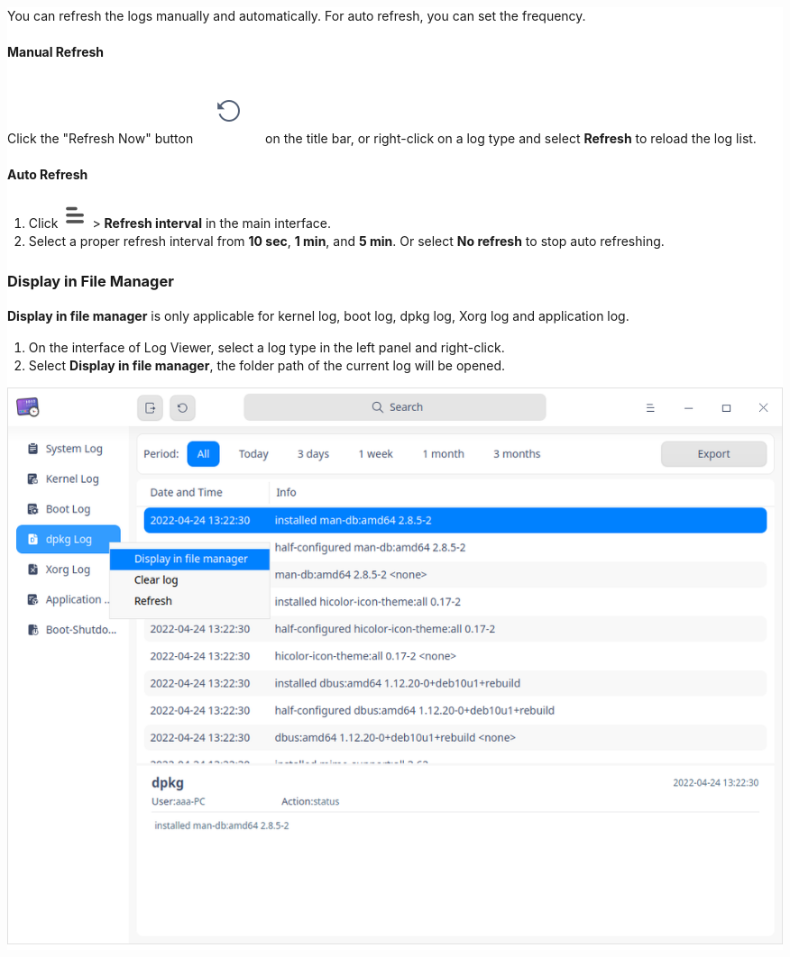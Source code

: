 You can refresh the logs manually and automatically. For auto refresh, you can set the frequency.

#### Manual Refresh

Click the "Refresh Now" button ![icon](../common/refresh.svg) on the title bar, or right-click on a log type and select **Refresh** to reload the log list.

#### Auto Refresh

1. Click ![icon_menu](../common/icon_menu.svg) > **Refresh interval** in the main interface.
2. Select a proper refresh interval from **10 sec**, **1 min**, and **5 min**. Or select **No refresh** to stop auto refreshing.



### Display in File Manager

**Display in file manager** is only applicable for kernel log, boot log, dpkg log, Xorg log and application log.

1. On the interface of Log Viewer, select a log type in the left panel and right-click.
2. Select **Display in file manager**, the folder path of the current log will be opened. 

![display](fig/displayinfm.png)
